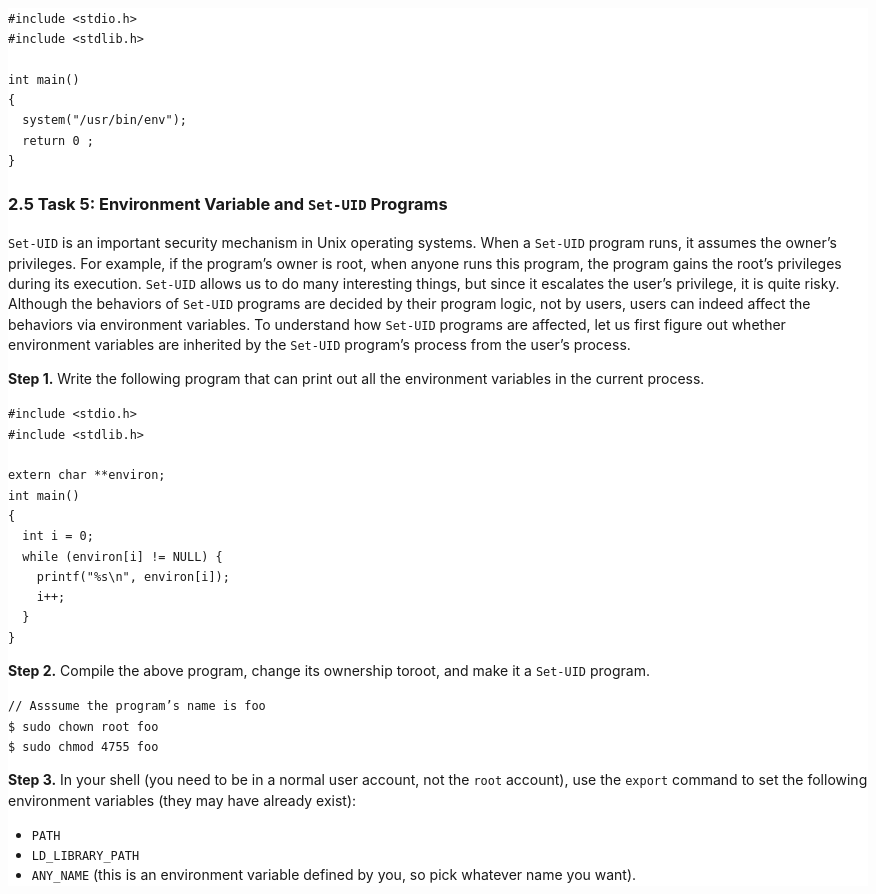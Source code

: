 ```
#include <stdio.h>
#include <stdlib.h>

int main()
{
  system("/usr/bin/env");
  return 0 ;
}
```


### 2.5 Task 5: Environment Variable and `Set-UID` Programs

`Set-UID` is an important security mechanism in Unix operating systems. When a `Set-UID` program runs, it assumes the owner’s privileges. For example, if the program’s owner is root, when anyone runs this program, the program gains the root’s privileges during its execution. `Set-UID` allows us to do many interesting things, but since it escalates the user’s privilege, it is quite risky. Although the behaviors of `Set-UID` programs are decided by their program logic, not by users, users can indeed affect the behaviors via environment variables. To understand how `Set-UID` programs are affected, let us first figure out whether environment variables are inherited by the `Set-UID` program’s process from the user’s process.

**Step 1.** Write the following program that can print out all the environment variables in the current process.
```
#include <stdio.h>
#include <stdlib.h>

extern char **environ;
int main()
{
  int i = 0;
  while (environ[i] != NULL) {
    printf("%s\n", environ[i]);
    i++;
  }
}
```

**Step 2.** Compile the above program, change its ownership toroot, and make it a `Set-UID` program.
```
// Asssume the program’s name is foo
$ sudo chown root foo
$ sudo chmod 4755 foo
```

**Step 3.** In your shell (you need to be in a normal user account, not the `root` account), use the `export` command to set the following environment variables (they may have already exist):

- `PATH`
- `LD_LIBRARY_PATH`
- `ANY_NAME` (this is an environment variable defined by you, so pick whatever name you want).
